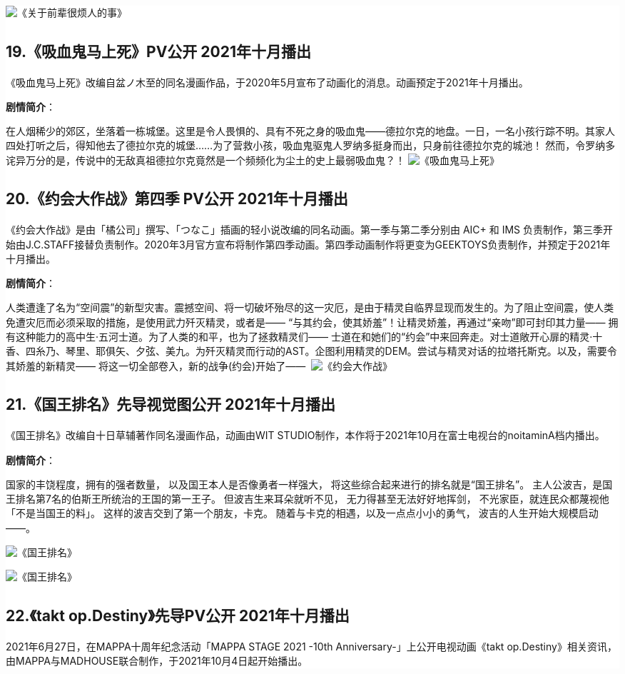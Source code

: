 ![《关于前辈很烦人的事》](https://tva1.sinaimg.cn/crop.0.0.9999.9999.780/5fe92a05ly1gpxbwk5fg3j21400u0x6s.jpg)


## 19.《吸血鬼马上死》PV公开 2021年十月播出

《吸血鬼马上死》改编自盆ノ木至的同名漫画作品，于2020年5月宣布了动画化的消息。动画预定于2021年十月播出。

**剧情简介**：

在人烟稀少的郊区，坐落着一栋城堡。这里是令人畏惧的、具有不死之身的吸血鬼——德拉尔克的地盘。一日，一名小孩行踪不明。其家人四处打听之后，得知他去了德拉尔克的城堡……为了营救小孩，吸血鬼驱鬼人罗纳多挺身而出，只身前往德拉尔克的城池！ 然而，令罗纳多诧异万分的是，传说中的无敌真祖德拉尔克竟然是一个频频化为尘土的史上最弱吸血鬼？！
![《吸血鬼马上死》](https://tva1.sinaimg.cn/crop.0.0.9999.9999.780/5fe92a05gy1goyhq2ys1rj20ku0t4wxd.jpg)

## 20.《约会大作战》第四季 PV公开 2021年十月播出

《约会大作战》是由「橘公司」撰写、「つなこ」插画的轻小说改编的同名动画。第一季与第二季分别由 AIC+ 和 IMS 负责制作，第三季开始由J.C.STAFF接替负责制作。2020年3月官方宣布将制作第四季动画。第四季动画制作将更变为GEEKTOYS负责制作，并预定于2021年十月播出。

**剧情简介**：

人类遭逢了名为“空间震”的新型灾害。震撼空间、将一切破坏殆尽的这一灾厄，是由于精灵自临界显现而发生的。为了阻止空间震，使人类免遭灾厄而必须采取的措施，是使用武力歼灭精灵，或者是—— “与其约会，使其娇羞”！让精灵娇羞，再通过“亲吻”即可封印其力量—— 拥有这种能力的高中生·五河士道。为了人类的和平，也为了拯救精灵们—— 士道在和她们的“约会”中来回奔走。对士道敞开心扉的精灵·十香、四糸乃、琴里、耶俱矢、夕弦、美九。为歼灭精灵而行动的AST。企图利用精灵的DEM。尝试与精灵对话的拉塔托斯克。以及，需要令其娇羞的新精灵—— 将这一切全部卷入，新的战争(约会)开始了—— 
![《约会大作战》](https://tva1.sinaimg.cn/crop.0.0.9999.9999.780/5fe92a05gy1gobejkxxqxj20ku0pdhdt.jpg)

## 21.《国王排名》先导视觉图公开 2021年十月播出

《国王排名》改编自十日草辅著作同名漫画作品，动画由WIT STUDIO制作，本作将于2021年10月在富士电视台的noitaminA档内播出。

**剧情简介**：

国家的丰饶程度，拥有的强者数量，
以及国王本人是否像勇者一样强大，
将这些综合起来进行的排名就是“国王排名”。
主人公波吉，是国王排名第7名的伯斯王所统治的王国的第一王子。
但波吉生来耳朵就听不见，
无力得甚至无法好好地挥剑，
不光家臣，就连民众都蔑视他「不是当国王的料」。
这样的波吉交到了第一个朋友，卡克。
随着与卡克的相遇，以及一点点小小的勇气，
波吉的人生开始大规模启动——。

![《国王排名》](https://tva1.sinaimg.cn/crop.0.0.9999.9999.780/a183a0f1ly1gtf81yqcxjj20u016fk2s.jpg)


![《国王排名》](https://tva1.sinaimg.cn/crop.0.0.9999.9999.780/5fe92a05gy1gkek267prpj20hs0p6e81.jpg)

## 22.《takt op.Destiny》先导PV公开 2021年十月播出

2021年6月27日，在MAPPA十周年纪念活动「MAPPA STAGE 2021 -10th Anniversary-」上公开电视动画《takt op.Destiny》相关资讯，由MAPPA与MADHOUSE联合制作，于2021年10月4日起开始播出。
